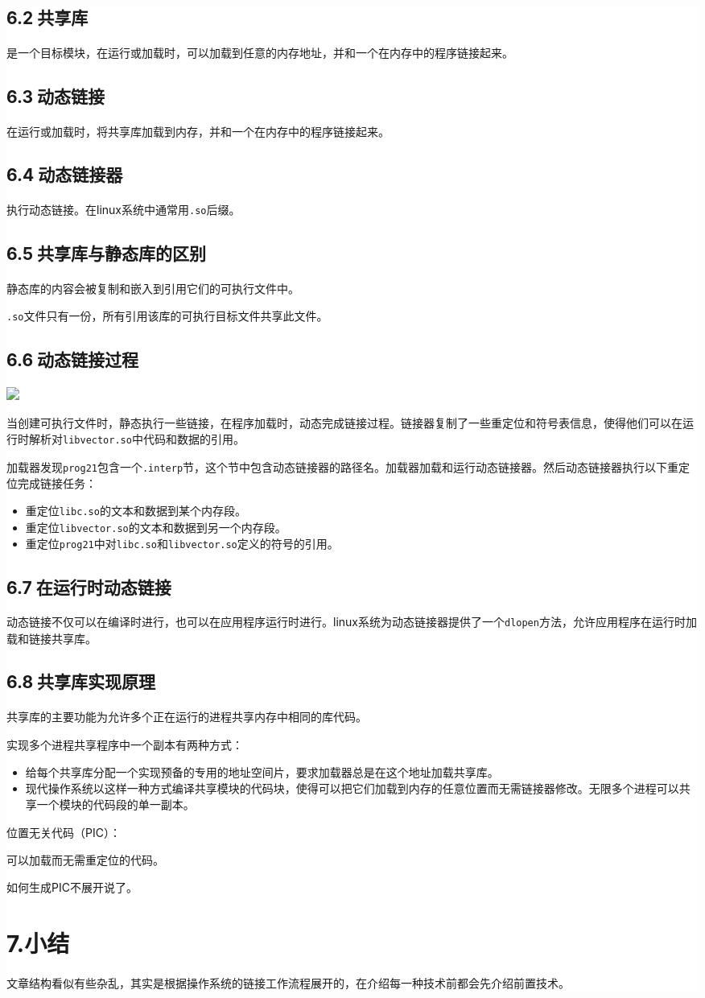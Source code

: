 ## 6.2 共享库

是一个目标模块，在运行或加载时，可以加载到任意的内存地址，并和一个在内存中的程序链接起来。

## 6.3 动态链接

在运行或加载时，将共享库加载到内存，并和一个在内存中的程序链接起来。

## 6.4 动态链接器

执行动态链接。在linux系统中通常用`.so`后缀。

## 6.5 共享库与静态库的区别

静态库的内容会被复制和嵌入到引用它们的可执行文件中。

`.so`文件只有一份，所有引用该库的可执行目标文件共享此文件。

## 6.6 动态链接过程

![](https://img-blog.csdnimg.cn/021925e5d8194c4faf5369d30049494f.png)

当创建可执行文件时，静态执行一些链接，在程序加载时，动态完成链接过程。链接器复制了一些重定位和符号表信息，使得他们可以在运行时解析对`libvector.so`中代码和数据的引用。

加载器发现`prog21`包含一个`.interp`节，这个节中包含动态链接器的路径名。加载器加载和运行动态链接器。然后动态链接器执行以下重定位完成链接任务：

- 重定位`libc.so`的文本和数据到某个内存段。
- 重定位`libvector.so`的文本和数据到另一个内存段。
- 重定位`prog21`中对`libc.so`和`libvector.so`定义的符号的引用。

## 6.7 在运行时动态链接

动态链接不仅可以在编译时进行，也可以在应用程序运行时进行。linux系统为动态链接器提供了一个`dlopen`方法，允许应用程序在运行时加载和链接共享库。

## 6.8 共享库实现原理

共享库的主要功能为允许多个正在运行的进程共享内存中相同的库代码。

实现多个进程共享程序中一个副本有两种方式：

- 给每个共享库分配一个实现预备的专用的地址空间片，要求加载器总是在这个地址加载共享库。
- 现代操作系统以这样一种方式编译共享模块的代码块，使得可以把它们加载到内存的任意位置而无需链接器修改。无限多个进程可以共享一个模块的代码段的单一副本。

位置无关代码（PIC）：

可以加载而无需重定位的代码。

如何生成PIC不展开说了。

# 7.小结

文章结构看似有些杂乱，其实是根据操作系统的链接工作流程展开的，在介绍每一种技术前都会先介绍前置技术。
